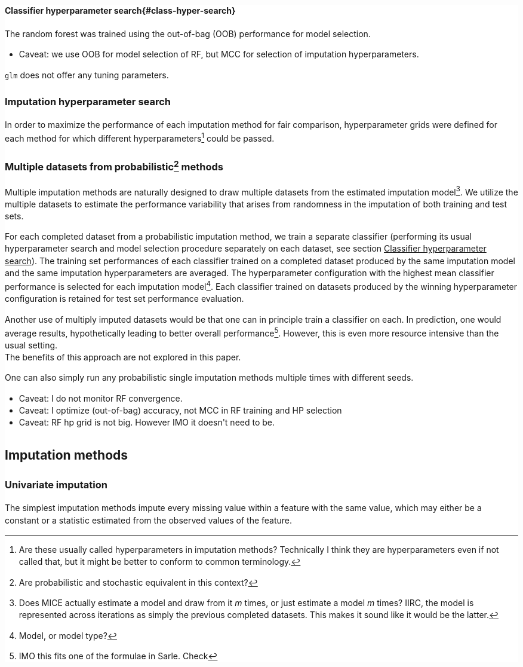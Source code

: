 #### Classifier hyperparameter search{#class-hyper-search}

The random forest was trained using the out-of-bag (OOB) performance for model selection. 

- Caveat: we use OOB for model selection of RF, but MCC for selection of imputation hyperparameters.

`glm` does not offer any tuning parameters. 

### Imputation hyperparameter search

In order to maximize the performance of each imputation method for fair comparison, hyperparameter grids were defined for each method for which different hyperparameters[^hyper] could be passed. 

### Multiple datasets from probabilistic[^probstoc] methods

Multiple imputation methods are naturally designed to draw multiple datasets from the estimated imputation model[^micedraw]. 
We utilize the multiple datasets to estimate the performance variability that arises from randomness in the imputation of both training and test sets. 

For each completed dataset from a probabilistic imputation method, we train a separate classifier (performing its usual hyperparameter search and model selection procedure separately on each dataset, see section [Classifier hyperparameter search](#class-hyper-search)). 
The training set performances of each classifier trained on a completed dataset produced by the same imputation model and the same imputation hyperparameters are averaged. The hyperparameter configuration with the highest mean classifier performance is selected for each imputation model[^model]. Each classifier trained on datasets produced by the winning hyperparameter configuration is retained for test set performance evaluation.

[^model]: Model, or model type?

Another use of multiply imputed datasets would be that one can in principle train a classifier on each. 
In prediction, one would average results, hypothetically leading to better overall performance[^sarleform]. 
However, this is even more resource intensive than the usual setting.  
The benefits of this approach are not explored in this paper. 

[^sarleform]: IMO this fits one of the formulae in Sarle. Check

One can also simply run any probabilistic single imputation methods multiple times with different seeds.

[^micedraw]: Does MICE actually estimate a model and draw from it $m$ times, or just estimate a model $m$ times? IIRC, the model is represented across iterations as simply the previous completed datasets. This makes it sound like it would be the latter.

[^probstoc]: Are probabilistic and stochastic equivalent in this context?

[^hyper]: Are these usually called hyperparameters in imputation methods? Technically I think they are hyperparameters even if not called that, but it might be better to conform to common terminology.

- Caveat: I do not monitor RF convergence.
- Caveat: I optimize (out-of-bag) accuracy, not MCC in RF training and HP selection
- Caveat: RF hp grid is not big. However IMO it doesn't need to be.

## Imputation methods

### Univariate imputation

The simplest imputation methods impute every missing value within a feature with the same value, which may either be a constant or a statistic estimated from the observed values of the feature.


[^1]: include date obtained?
[^3]: add variant number
[^4]: add inclusion rationale
[^5]: Add table here or in supp. materials
[^12]: How many in each?
[^8]: How many?
[^9]: With the lowest chromosomal position; write this in supplementary notes
[^10]: Removing how many?
[^11]: Explain that this would not be done in ordinary training practice.
[^6]: List these
[^sing]: e.g. in PMM one often got failures due to singular matrices before application of these steps
[^7]: List removed features
[^13]: How many?
[^14]: How many?
[^train]: How many?
[^test]: How many?
[^perc]: Check exact final percentages and add them
[^unique]: or "outlier"
[^mis_ind]: Make sure to note that duplicated indicator vectors added here are removed. 
[^imphypmention]: Should I also present the hyperparameters that were searched over?
[^varvsfeat]: Try to use only feature or variable? It seems more natural to use variable here, due to the more statistical context.
[^micefcs]: Does it suffice to cite only MICE here? The paper makes this statement.
[^checkk]: Check max $k$
[^randomforestmiss]: The other way described on the page amounts to mean and mode imputation.
[^dimperf]: I am not fully convinced of this yet.
[^effectvspath]: Make sure to distinguish between variant effect prediction and variant pathogenicity prediction